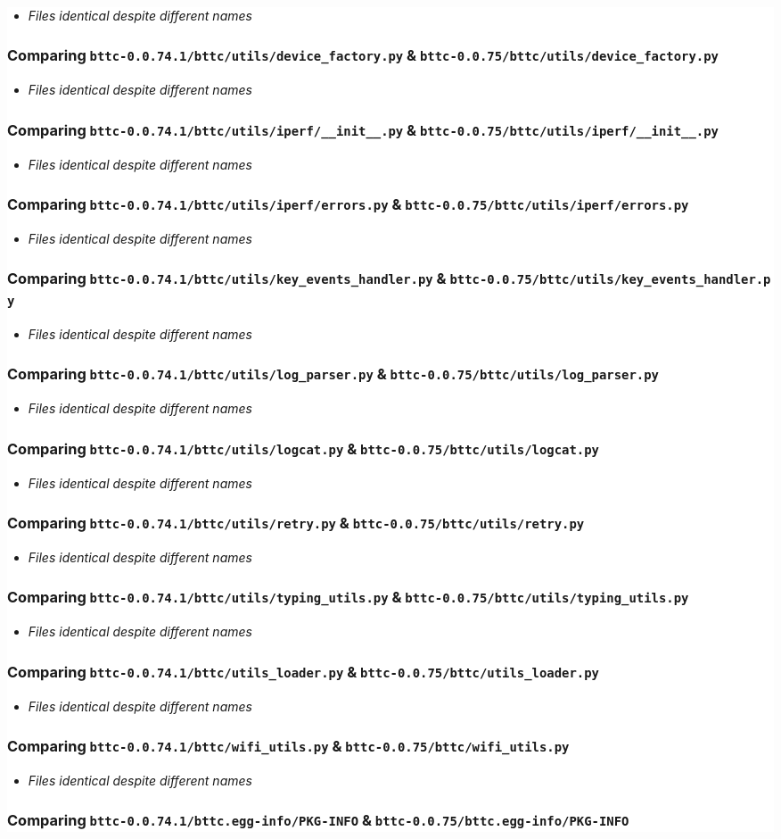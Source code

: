  * *Files identical despite different names*

### Comparing `bttc-0.0.74.1/bttc/utils/device_factory.py` & `bttc-0.0.75/bttc/utils/device_factory.py`

 * *Files identical despite different names*

### Comparing `bttc-0.0.74.1/bttc/utils/iperf/__init__.py` & `bttc-0.0.75/bttc/utils/iperf/__init__.py`

 * *Files identical despite different names*

### Comparing `bttc-0.0.74.1/bttc/utils/iperf/errors.py` & `bttc-0.0.75/bttc/utils/iperf/errors.py`

 * *Files identical despite different names*

### Comparing `bttc-0.0.74.1/bttc/utils/key_events_handler.py` & `bttc-0.0.75/bttc/utils/key_events_handler.py`

 * *Files identical despite different names*

### Comparing `bttc-0.0.74.1/bttc/utils/log_parser.py` & `bttc-0.0.75/bttc/utils/log_parser.py`

 * *Files identical despite different names*

### Comparing `bttc-0.0.74.1/bttc/utils/logcat.py` & `bttc-0.0.75/bttc/utils/logcat.py`

 * *Files identical despite different names*

### Comparing `bttc-0.0.74.1/bttc/utils/retry.py` & `bttc-0.0.75/bttc/utils/retry.py`

 * *Files identical despite different names*

### Comparing `bttc-0.0.74.1/bttc/utils/typing_utils.py` & `bttc-0.0.75/bttc/utils/typing_utils.py`

 * *Files identical despite different names*

### Comparing `bttc-0.0.74.1/bttc/utils_loader.py` & `bttc-0.0.75/bttc/utils_loader.py`

 * *Files identical despite different names*

### Comparing `bttc-0.0.74.1/bttc/wifi_utils.py` & `bttc-0.0.75/bttc/wifi_utils.py`

 * *Files identical despite different names*

### Comparing `bttc-0.0.74.1/bttc.egg-info/PKG-INFO` & `bttc-0.0.75/bttc.egg-info/PKG-INFO`
